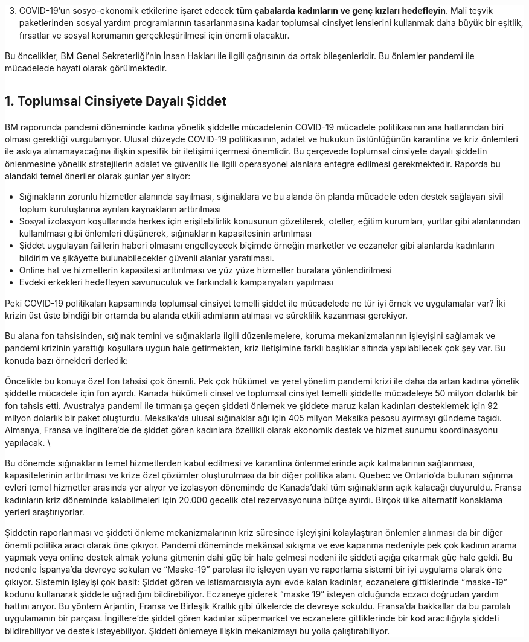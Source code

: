 3. COVID-19’un sosyo-ekonomik etkilerine işaret edecek **tüm çabalarda kadınların ve genç kızları hedefleyin**. Mali teşvik paketlerinden sosyal yardım programlarının tasarlanmasına kadar toplumsal cinsiyet lenslerini kullanmak daha büyük bir eşitlik, fırsatlar ve sosyal korumanın gerçekleştirilmesi için önemli olacaktır. 

Bu öncelikler, BM Genel Sekreterliği’nin İnsan Hakları ile ilgili çağrısının da ortak bileşenleridir. Bu önlemler pandemi ile mücadelede hayati olarak görülmektedir. 

## 1. Toplumsal Cinsiyete Dayalı Şiddet
BM raporunda pandemi döneminde kadına yönelik şiddetle mücadelenin COVID-19 mücadele politikasının ana hatlarından biri olması gerektiği vurgulanıyor. Ulusal düzeyde COVID-19 politikasının, adalet ve hukukun üstünlüğünün karantina ve kriz önlemleri ile askıya alınamayacağına ilişkin spesifik bir iletişimi içermesi önemlidir. Bu çerçevede toplumsal cinsiyete dayalı şiddetin önlenmesine yönelik stratejilerin adalet ve güvenlik ile ilgili operasyonel alanlara entegre edilmesi gerekmektedir. Raporda bu alandaki temel öneriler olarak şunlar yer alıyor:  

*   Sığınakların zorunlu hizmetler alanında sayılması, sığınaklara ve bu alanda ön planda mücadele eden destek sağlayan sivil toplum kuruluşlarına ayrılan kaynakların arttırılması 
*   Sosyal izolasyon koşullarında herkes için erişilebilirlik konusunun gözetilerek, oteller, eğitim kurumları, yurtlar gibi alanlarından kullanılması gibi önlemleri düşünerek, sığınakların kapasitesinin artırılması
*   Şiddet uygulayan faillerin haberi olmasını engelleyecek biçimde örneğin marketler ve eczaneler gibi alanlarda kadınların bildirim ve şikâyette bulunabilecekler güvenli alanlar yaratılması. 
*   Online hat ve hizmetlerin kapasitesi arttırılması ve yüz yüze hizmetler buralara yönlendirilmesi
*   Evdeki erkekleri hedefleyen savunuculuk ve farkındalık kampanyaları yapılması

Peki COVID-19 politikaları kapsamında toplumsal cinsiyet temelli şiddet ile mücadelede ne tür iyi örnek ve uygulamalar var? İki krizin üst üste bindiği bir ortamda bu alanda etkili adımların atılması ve süreklilik kazanması gerekiyor. 

Bu alana fon tahsisinden, sığınak temini ve sığınaklarla ilgili düzenlemelere, koruma mekanizmalarının işleyişini sağlamak ve pandemi krizinin yarattığı koşullara uygun hale getirmekten, kriz iletişimine farklı başlıklar altında yapılabilecek çok şey var. Bu konuda bazı örnekleri derledik:

Öncelikle bu konuya özel fon tahsisi çok önemli. Pek çok hükümet ve yerel yönetim pandemi krizi ile daha da artan kadına yönelik şiddetle mücadele için fon ayırdı.  Kanada hükümeti cinsel ve toplumsal cinsiyet temelli şiddetle mücadeleye 50 milyon dolarlık bir fon tahsis etti. Avustralya pandemi ile tırmanışa geçen şiddeti önlemek ve şiddete maruz kalan kadınları desteklemek için 92 milyon dolarlık bir paket oluşturdu. Meksika’da ulusal sığınaklar ağı için 405 milyon Meksika pesosu ayırmayı gündeme taşıdı. Almanya, Fransa ve İngiltere’de de şiddet gören kadınlara özellikli olarak ekonomik destek ve hizmet sunumu koordinasyonu yapılacak.  \


Bu dönemde sığınakların temel hizmetlerden kabul edilmesi ve karantina önlenmelerinde açık kalmalarının sağlanması, kapasitelerinin arttırılması ve krize özel çözümler oluşturulması da bir diğer politika alanı. Quebec ve Ontario’da bulunan sığınma evleri temel hizmetler arasında yer alıyor ve izolasyon döneminde de Kanada’daki tüm sığınakların açık kalacağı duyuruldu. Fransa kadınların kriz döneminde kalabilmeleri için 20.000 gecelik otel rezervasyonuna bütçe ayırdı. Birçok ülke alternatif konaklama yerleri araştırıyorlar.

Şiddetin raporlanması ve şiddeti önleme mekanizmalarının kriz süresince işleyişini kolaylaştıran önlemler alınması da bir diğer önemli politika aracı olarak öne çıkıyor. Pandemi döneminde mekânsal sıkışma ve eve kapanma nedeniyle pek çok kadının arama yapmak veya online destek almak yoluna gitmenin dahi güç bir hale gelmesi nedeni ile şiddeti açığa çıkarmak güç hale geldi. Bu nedenle İspanya’da devreye sokulan ve “Maske-19” parolası ile işleyen uyarı ve raporlama sistemi bir iyi uygulama olarak öne çıkıyor. Sistemin işleyişi çok basit: Şiddet gören ve istismarcısıyla aynı evde kalan kadınlar, eczanelere gittiklerinde “maske-19” kodunu kullanarak şiddete uğradığını bildirebiliyor. Eczaneye giderek “maske 19” isteyen olduğunda eczacı doğrudan yardım hattını arıyor. Bu yöntem Arjantin, Fransa ve Birleşik Krallık gibi ülkelerde de devreye sokuldu. Fransa’da bakkallar da bu parolalı uygulamanın bir parçası. İngiltere’de şiddet gören kadınlar süpermarket ve eczanelere gittiklerinde bir kod aracılığıyla şiddeti bildirebiliyor ve destek isteyebiliyor. Şiddeti önlemeye ilişkin mekanizmayı bu yolla çalıştırabiliyor. 
